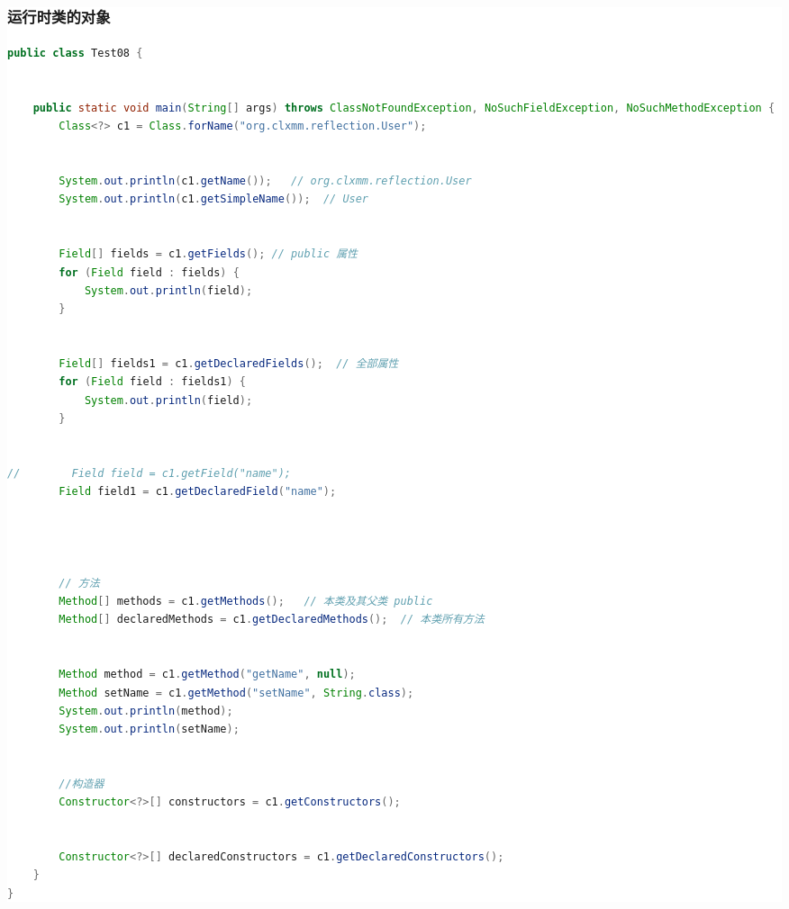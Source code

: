 ### 运行时类的对象


```java
public class Test08 {


    public static void main(String[] args) throws ClassNotFoundException, NoSuchFieldException, NoSuchMethodException {
        Class<?> c1 = Class.forName("org.clxmm.reflection.User");


        System.out.println(c1.getName());   // org.clxmm.reflection.User
        System.out.println(c1.getSimpleName());  // User


        Field[] fields = c1.getFields(); // public 属性
        for (Field field : fields) {
            System.out.println(field);
        }


        Field[] fields1 = c1.getDeclaredFields();  // 全部属性
        for (Field field : fields1) {
            System.out.println(field);
        }


//        Field field = c1.getField("name");
        Field field1 = c1.getDeclaredField("name");




        // 方法
        Method[] methods = c1.getMethods();   // 本类及其父类 public
        Method[] declaredMethods = c1.getDeclaredMethods();  // 本类所有方法


        Method method = c1.getMethod("getName", null);
        Method setName = c1.getMethod("setName", String.class);
        System.out.println(method);
        System.out.println(setName);

        
        //构造器
        Constructor<?>[] constructors = c1.getConstructors();


        Constructor<?>[] declaredConstructors = c1.getDeclaredConstructors();
    }
}
```

